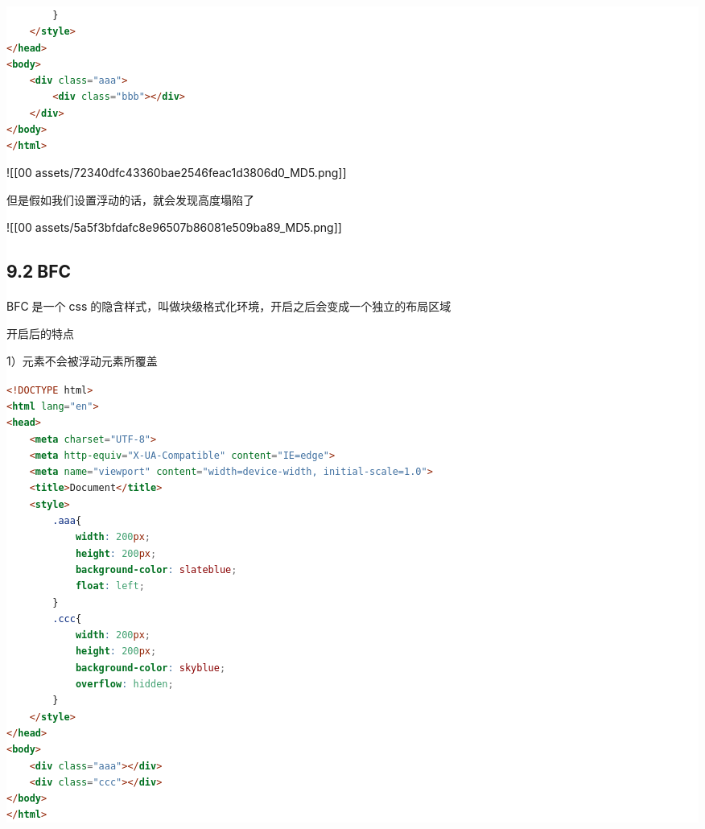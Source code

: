 ```html
        }
    </style>
</head>
<body>
    <div class="aaa">
        <div class="bbb"></div>
    </div>
</body>
</html>
```

![[00 assets/72340dfc43360bae2546feac1d3806d0_MD5.png]]

但是假如我们设置浮动的话，就会发现高度塌陷了

![[00 assets/5a5f3bfdafc8e96507b86081e509ba89_MD5.png]]

## 9.2 BFC

BFC 是一个 css 的隐含样式，叫做块级格式化环境，开启之后会变成一个独立的布局区域

开启后的特点

1）元素不会被浮动元素所覆盖

```html
<!DOCTYPE html>
<html lang="en">
<head>
    <meta charset="UTF-8">
    <meta http-equiv="X-UA-Compatible" content="IE=edge">
    <meta name="viewport" content="width=device-width, initial-scale=1.0">
    <title>Document</title>
    <style>
        .aaa{
            width: 200px;
            height: 200px;
            background-color: slateblue;
            float: left;
        }
        .ccc{
            width: 200px;
            height: 200px;
            background-color: skyblue;
            overflow: hidden;
        }
    </style>
</head>
<body>
    <div class="aaa"></div>
    <div class="ccc"></div>
</body>
</html>
```
